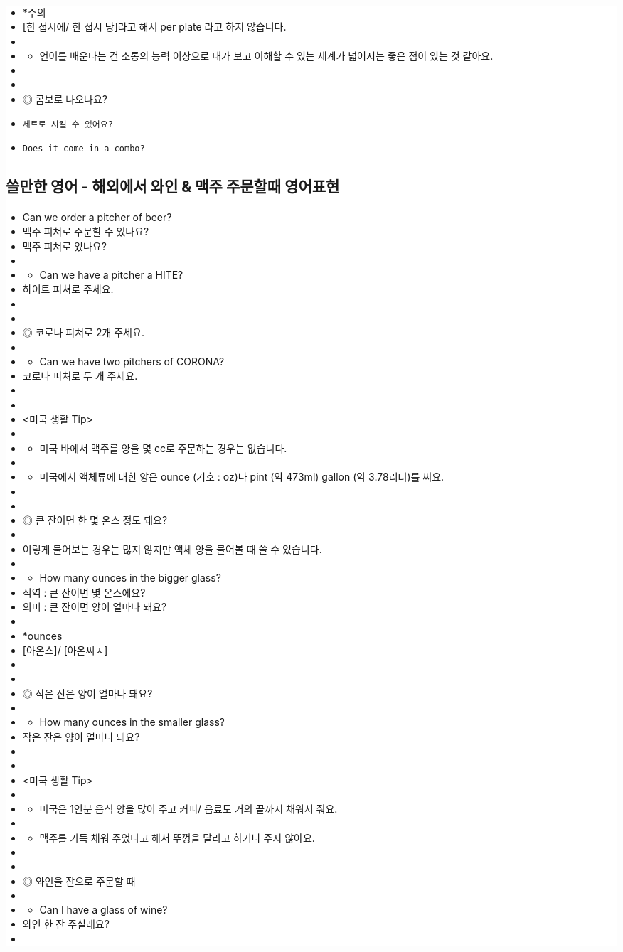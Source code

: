 * *주의 
* [한 접시에/ 한 접시 당]라고 해서 per plate 라고 하지 않습니다.
* 
* - 언어를 배운다는 건 소통의 능력 이상으로 내가 보고 이해할 수 있는 세계가 넓어지는 좋은 점이 있는 것 같아요.
* 
* 
* ◎ 콤보로 나오나요?
*     세트로 시킬 수 있어요?
*     Does it come in a combo?﻿


## 쓸만한 영어 - 해외에서 와인 & 맥주 주문할때 영어표현
* Can we order a pitcher of beer?
*   맥주 피쳐로 주문할 수 있나요?
*   맥주 피쳐로 있나요?
* 
* - Can we have a pitcher a HITE?
*   하이트 피쳐로 주세요.
* 
* 
* ◎ 코로나 피쳐로 2개 주세요.
* 
* - Can we have two pitchers of CORONA?
*   코로나 피쳐로 두 개 주세요.
* 
* 
* <미국 생활 Tip>
* 
* - 미국 바에서 맥주를 양을 몇 cc로 주문하는 경우는 없습니다.
* 
* - 미국에서 액체류에 대한 양은 ounce (기호 : oz)나 pint (약 473ml)  gallon (약 3.78리터)를 써요.
* 
* 
* ◎ 큰 잔이면 한 몇 온스 정도 돼요?
*  
*    이렇게 물어보는 경우는 많지 않지만 액체 양을 물어볼 때 쓸 수 있습니다.
* 
* - How many ounces in the bigger glass?
*   직역 : 큰 잔이면 몇 온스에요?
*   의미 : 큰 잔이면 양이 얼마나 돼요?
* 
*   *ounces
*    [아온스]/ [아온씨ㅅ]
* 
* 
* ◎ 작은 잔은 양이 얼마나 돼요?
* 
* - How many ounces in the smaller glass?
*   작은 잔은 양이 얼마나 돼요?
* 
* 
* <미국 생활 Tip>
* 
* - 미국은 1인분 음식 양을 많이 주고 커피/ 음료도 거의 끝까지 채워서 줘요.
* 
* - 맥주를 가득 채워 주었다고 해서 뚜껑을 달라고 하거나 주지 않아요.
* 
* 
* ◎ 와인을 잔으로 주문할 때
* 
* - Can I have a glass of wine?
*   와인 한 잔 주실래요?
* 